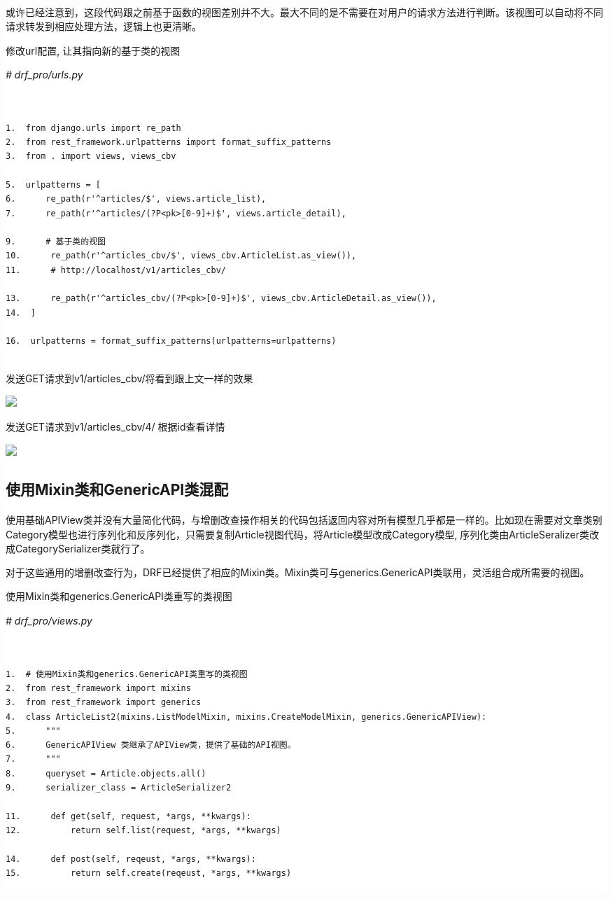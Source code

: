 或许已经注意到，这段代码跟之前基于函数的视图差别并不大。最大不同的是不需要在对用户的请求方法进行判断。该视图可以自动将不同请求转发到相应处理方法，逻辑上也更清晰。

修改url配置, 让其指向新的基于类的视图

_# drf_pro/urls.py_

```


1.  from django.urls import re_path
2.  from rest_framework.urlpatterns import format_suffix_patterns
3.  from . import views, views_cbv

5.  urlpatterns = [
6.      re_path(r'^articles/$', views.article_list),
7.      re_path(r'^articles/(?P<pk>[0-9]+)$', views.article_detail),

9.      # 基于类的视图
10.      re_path(r'^articles_cbv/$', views_cbv.ArticleList.as_view()),
11.      # http://localhost/v1/articles_cbv/

13.      re_path(r'^articles_cbv/(?P<pk>[0-9]+)$', views_cbv.ArticleDetail.as_view()),
14.  ]

16.  urlpatterns = format_suffix_patterns(urlpatterns=urlpatterns)


```

发送GET请求到v1/articles_cbv/将看到跟上文一样的效果

![](https://img-blog.csdnimg.cn/bdd3a9386f4442f1beab80258fdd21d1.png)

发送GET请求到v1/articles_cbv/4/ 根据id查看详情

![](https://img-blog.csdnimg.cn/422ad0c737e44c3796075fe2c765a380.png)

**使用Mixin类和GenericAPI类混配**
-----------------------------

使用基础APIView类并没有大量简化代码，与增删改查操作相关的代码包括返回内容对所有模型几乎都是一样的。比如现在需要对文章类别Category模型也进行序列化和反序列化，只需要复制Article视图代码，将Article模型改成Category模型, 序列化类由ArticleSeralizer类改成CategorySerializer类就行了。

对于这些通用的增删改查行为，DRF已经提供了相应的Mixin类。Mixin类可与generics.GenericAPI类联用，灵活组合成所需要的视图。

使用Mixin类和generics.GenericAPI类重写的类视图

_# drf_pro/views.py_

```


1.  # 使用Mixin类和generics.GenericAPI类重写的类视图
2.  from rest_framework import mixins
3.  from rest_framework import generics
4.  class ArticleList2(mixins.ListModelMixin, mixins.CreateModelMixin, generics.GenericAPIView):
5.      """
6.      GenericAPIView 类继承了APIView类，提供了基础的API视图。
7.      """
8.      queryset = Article.objects.all()
9.      serializer_class = ArticleSerializer2

11.      def get(self, request, *args, **kwargs):
12.          return self.list(request, *args, **kwargs)

14.      def post(self, reqeust, *args, **kwargs):
15.          return self.create(reqeust, *args, **kwargs)


```